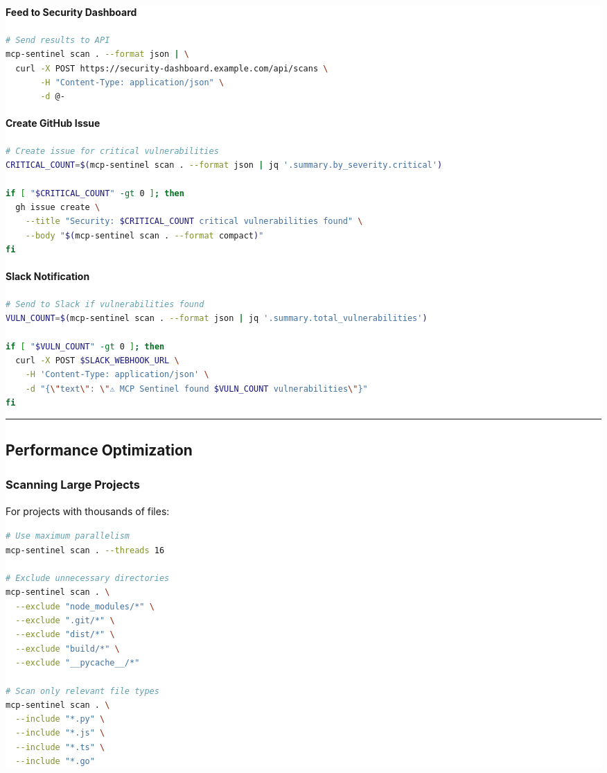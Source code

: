 #### Feed to Security Dashboard

```bash
# Send results to API
mcp-sentinel scan . --format json | \
  curl -X POST https://security-dashboard.example.com/api/scans \
       -H "Content-Type: application/json" \
       -d @-
```

#### Create GitHub Issue

```bash
# Create issue for critical vulnerabilities
CRITICAL_COUNT=$(mcp-sentinel scan . --format json | jq '.summary.by_severity.critical')

if [ "$CRITICAL_COUNT" -gt 0 ]; then
  gh issue create \
    --title "Security: $CRITICAL_COUNT critical vulnerabilities found" \
    --body "$(mcp-sentinel scan . --format compact)"
fi
```

#### Slack Notification

```bash
# Send to Slack if vulnerabilities found
VULN_COUNT=$(mcp-sentinel scan . --format json | jq '.summary.total_vulnerabilities')

if [ "$VULN_COUNT" -gt 0 ]; then
  curl -X POST $SLACK_WEBHOOK_URL \
    -H 'Content-Type: application/json' \
    -d "{\"text\": \"⚠️ MCP Sentinel found $VULN_COUNT vulnerabilities\"}"
fi
```

---

## Performance Optimization

### Scanning Large Projects

For projects with thousands of files:

```bash
# Use maximum parallelism
mcp-sentinel scan . --threads 16

# Exclude unnecessary directories
mcp-sentinel scan . \
  --exclude "node_modules/*" \
  --exclude ".git/*" \
  --exclude "dist/*" \
  --exclude "build/*" \
  --exclude "__pycache__/*"

# Scan only relevant file types
mcp-sentinel scan . \
  --include "*.py" \
  --include "*.js" \
  --include "*.ts" \
  --include "*.go"
```
